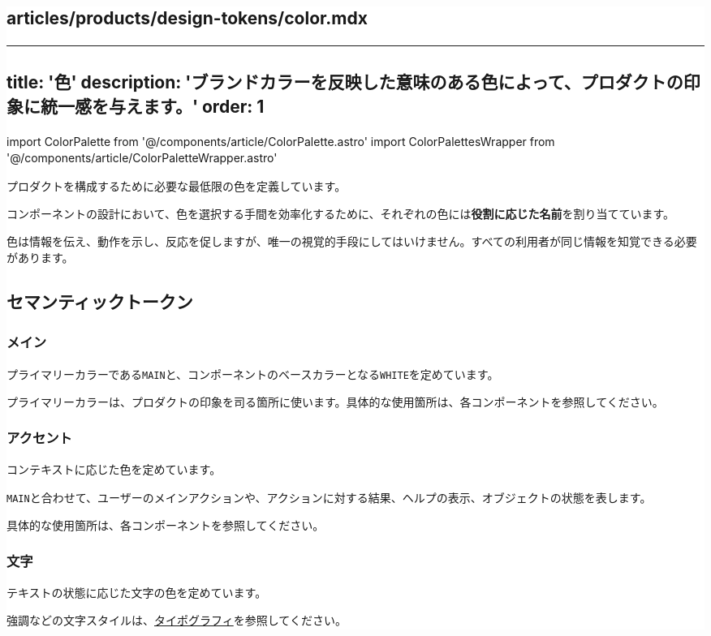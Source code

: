 


## articles/products/design-tokens/color.mdx

---
title: '色'
description: 'ブランドカラーを反映した意味のある色によって、プロダクトの印象に統一感を与えます。'
order: 1
---

import ColorPalette from '@/components/article/ColorPalette.astro'
import ColorPalettesWrapper from '@/components/article/ColorPaletteWrapper.astro'

プロダクトを構成するために必要な最低限の色を定義しています。

コンポーネントの設計において、色を選択する手間を効率化するために、それぞれの色には**役割に応じた名前**を割り当てています。

色は情報を伝え、動作を示し、反応を促しますが、唯一の視覚的手段にしてはいけません。すべての利用者が同じ情報を知覚できる必要があります。

## セマンティックトークン

### メイン

プライマリーカラーである`MAIN`と、コンポーネントのベースカラーとなる`WHITE`を定めています。

プライマリーカラーは、プロダクトの印象を司る箇所に使います。具体的な使用箇所は、各コンポーネントを参照してください。

<ColorPalettesWrapper>
  <ColorPalette colorValue="#0077c7" colorName="MAIN" description="プライマリーカラー（プロダクトの印象を司る箇所に使う）" />
  <ColorPalette colorValue="#fff" colorName="WHITE" description="コンポーネントの背景色（Baseコンポーネントなど）" />
</ColorPalettesWrapper>


### アクセント
コンテキストに応じた色を定めています。

`MAIN`と合わせて、ユーザーのメインアクションや、アクションに対する結果、ヘルプの表示、オブジェクトの状態を表します。

具体的な使用箇所は、各コンポーネントを参照してください。

<ColorPalettesWrapper>
  <ColorPalette colorValue="#e01e5a" colorName="DANGER" description="エラー色（操作前に、個人情報の流出や金銭的／法的リスクなど、強い警告をする場合も含む）" />
  <ColorPalette colorValue="#ffcc17" colorName="WARNING_YELLOW" description="警告色（削除やUndoなどの破壊的アクションをする前の注意に使う）。必ずTEXT_BLACKと組み合わせて使う" />
</ColorPalettesWrapper>


### 文字

テキストの状態に応じた文字の色を定めています。

強調などの文字スタイルは、[タイポグラフィ](/products/design-tokens/typography/)を参照してください。

<ColorPalettesWrapper>
  <ColorPalette colorValue="#23221e" colorName="TEXT_BLACK" description="基本的な文字の色" />
  <ColorPalette colorValue="#706d65" colorName="TEXT_GREY" description="TEXT_BLACKからジャンプ率を確保するときに使う文字の色" />
  <ColorPalette colorValue="#0071c1" colorName="TEXT_LINK" description="リンクを表す文字の色" />
  <ColorPalette colorValue="#c1bdb7" colorName="TEXT_DISABLED" description="disabled状態を表す文字の色" />
  <ColorPalette colorValue="#fff" colorName="TEXT_WHITE" description="暗い地色やMAINに対して使う文字の色" />
</ColorPalettesWrapper>
